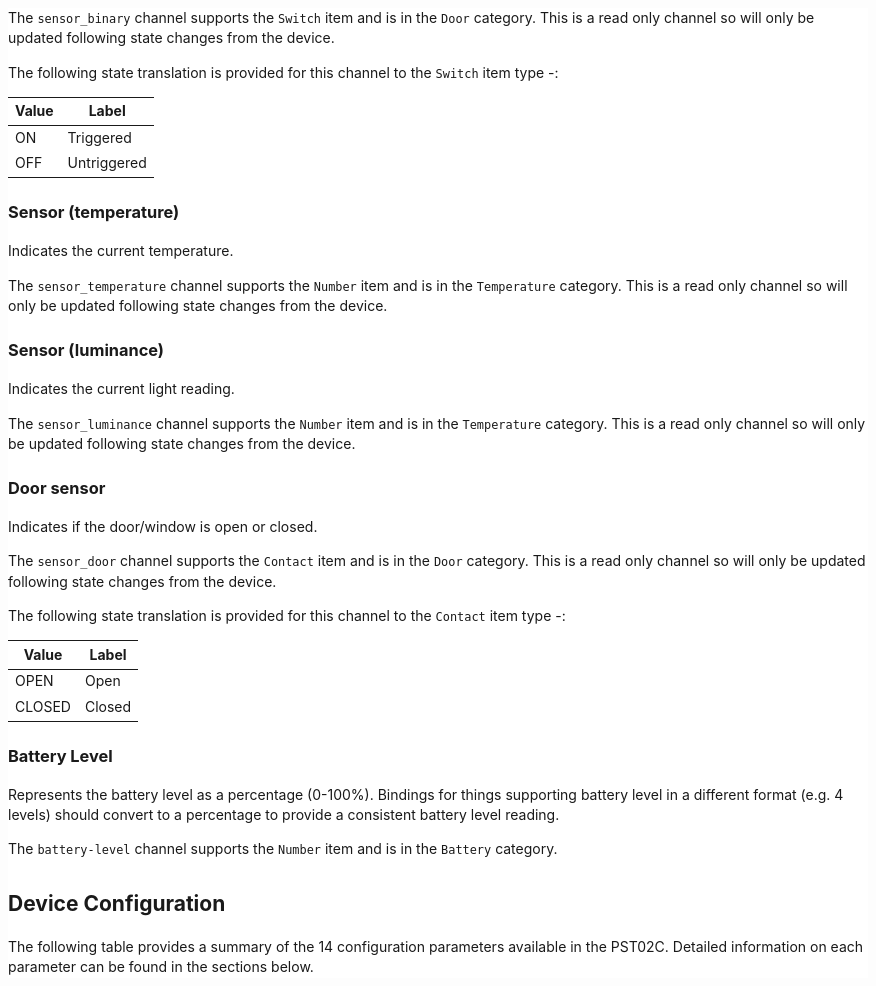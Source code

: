 The ```sensor_binary``` channel supports the ```Switch``` item and is in the ```Door``` category. This is a read only channel so will only be updated following state changes from the device.

The following state translation is provided for this channel to the ```Switch``` item type -:

| Value | Label     |
|-------|-----------|
| ON | Triggered |
| OFF | Untriggered |

### Sensor (temperature)

Indicates the current temperature.

The ```sensor_temperature``` channel supports the ```Number``` item and is in the ```Temperature``` category. This is a read only channel so will only be updated following state changes from the device.

### Sensor (luminance)

Indicates the current light reading.

The ```sensor_luminance``` channel supports the ```Number``` item and is in the ```Temperature``` category. This is a read only channel so will only be updated following state changes from the device.

### Door sensor

Indicates if the door/window is open or closed.

The ```sensor_door``` channel supports the ```Contact``` item and is in the ```Door``` category. This is a read only channel so will only be updated following state changes from the device.

The following state translation is provided for this channel to the ```Contact``` item type -:

| Value | Label     |
|-------|-----------|
| OPEN | Open |
| CLOSED | Closed |

### Battery Level

Represents the battery level as a percentage (0-100%). Bindings for things supporting battery level in a different format (e.g. 4 levels) should convert to a percentage to provide a consistent battery level reading.

The ```battery-level``` channel supports the ```Number``` item and is in the ```Battery``` category.



## Device Configuration

The following table provides a summary of the 14 configuration parameters available in the PST02C.
Detailed information on each parameter can be found in the sections below.
